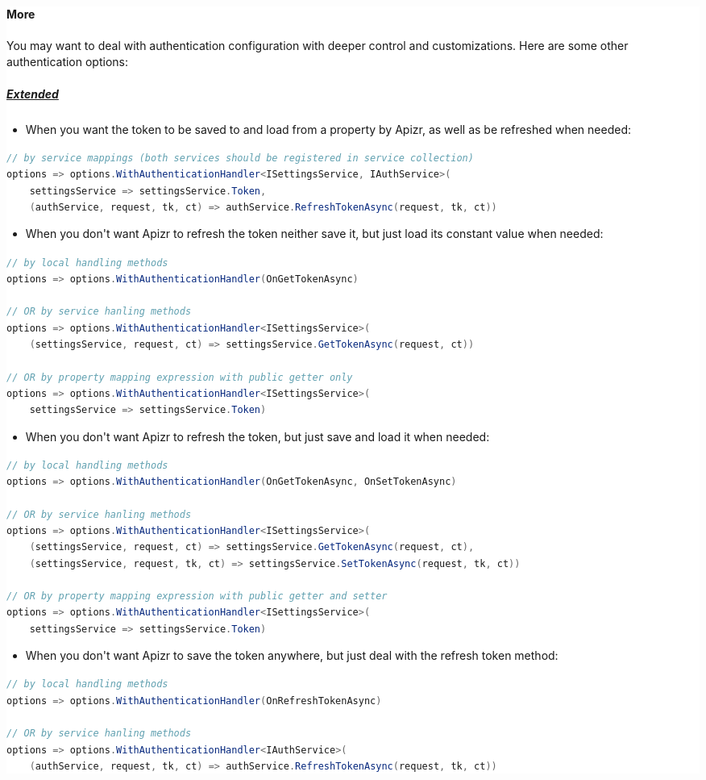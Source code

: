#### More

You may want to deal with authentication configuration with deeper control and customizations.
Here are some other authentication options:

##### [Extended](#tab/tabid-extended)

- When you want the token to be saved to and load from a property by Apizr, as well as be refreshed when needed:
```csharp
// by service mappings (both services should be registered in service collection)
options => options.WithAuthenticationHandler<ISettingsService, IAuthService>(
    settingsService => settingsService.Token, 
    (authService, request, tk, ct) => authService.RefreshTokenAsync(request, tk, ct))
```

- When you don't want Apizr to refresh the token neither save it, but just load its constant value when needed:
```csharp
// by local handling methods
options => options.WithAuthenticationHandler(OnGetTokenAsync)

// OR by service hanling methods
options => options.WithAuthenticationHandler<ISettingsService>(
    (settingsService, request, ct) => settingsService.GetTokenAsync(request, ct))

// OR by property mapping expression with public getter only
options => options.WithAuthenticationHandler<ISettingsService>(
    settingsService => settingsService.Token)
```

- When you don't want Apizr to refresh the token, but just save and load it when needed:
```csharp
// by local handling methods
options => options.WithAuthenticationHandler(OnGetTokenAsync, OnSetTokenAsync)

// OR by service hanling methods
options => options.WithAuthenticationHandler<ISettingsService>(
    (settingsService, request, ct) => settingsService.GetTokenAsync(request, ct),
    (settingsService, request, tk, ct) => settingsService.SetTokenAsync(request, tk, ct))

// OR by property mapping expression with public getter and setter
options => options.WithAuthenticationHandler<ISettingsService>(
    settingsService => settingsService.Token)
```

- When you don't want Apizr to save the token anywhere, but just deal with the refresh token method:
```csharp
// by local handling methods
options => options.WithAuthenticationHandler(OnRefreshTokenAsync)

// OR by service hanling methods
options => options.WithAuthenticationHandler<IAuthService>(
    (authService, request, tk, ct) => authService.RefreshTokenAsync(request, tk, ct))
```
